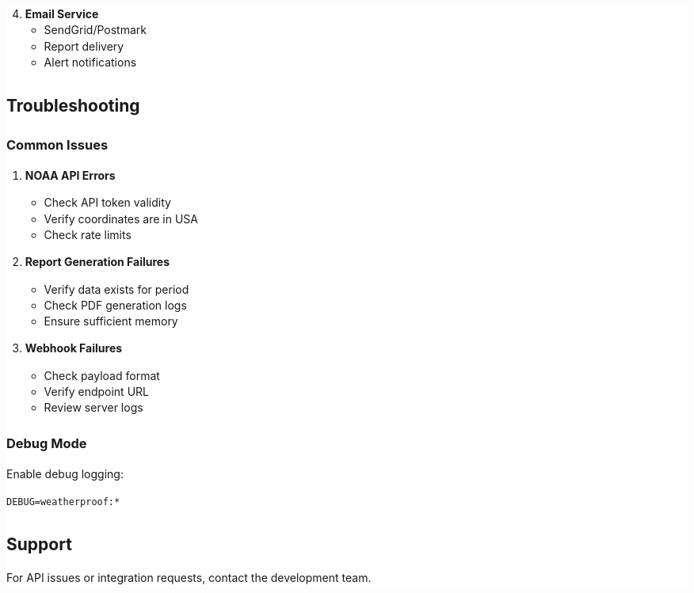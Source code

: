 4. **Email Service**
   - SendGrid/Postmark
   - Report delivery
   - Alert notifications

## Troubleshooting

### Common Issues

1. **NOAA API Errors**
   - Check API token validity
   - Verify coordinates are in USA
   - Check rate limits

2. **Report Generation Failures**
   - Verify data exists for period
   - Check PDF generation logs
   - Ensure sufficient memory

3. **Webhook Failures**
   - Check payload format
   - Verify endpoint URL
   - Review server logs

### Debug Mode
Enable debug logging:
```env
DEBUG=weatherproof:*
```

## Support
For API issues or integration requests, contact the development team.